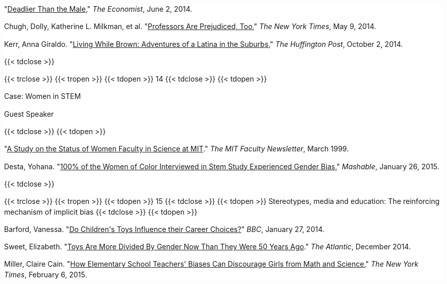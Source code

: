 
"[Deadlier Than the Male](http://www.economist.com/news/science-and-technology/21603243-hurricanes-womens-names-seem-kill-more-do-those-mens-deadlier?fsrc=scn%2Ffb%2Fte%2Fbl%2Fed%2Fdeadlierhtanthemale)," _The Economist_, June 2, 2014.

Chugh, Dolly, Katherine L. Milkman, et al. "[Professors Are Prejudiced, Too](http://www.nytimes.com/2014/05/11/opinion/sunday/professors-are-prejudiced-too.html?_r=3)," _The New York Times_, May 9, 2014.

Kerr, Anna Giraldo. "[Living While Brown: Adventures of a Latina in the Suburbs](http://www.huffingtonpost.com/anna-giraldo-kerr/living-while-brown-advent_b_5908118.html?ir=India&adsSiteOverride=in)," _The Huffington Post_, October 2, 2014.


{{< tdclose >}}

{{< trclose >}}
{{< tropen >}}
{{< tdopen >}}
14
{{< tdclose >}}
{{< tdopen >}}


Case: Women in STEM

Guest Speaker


{{< tdclose >}}
{{< tdopen >}}


"[A Study on the Status of Women Faculty in Science at MIT](http://web.mit.edu/fnl/women/women.html#The%20Study)." _The MIT Faculty Newsletter_, March 1999.

Desta, Yohana. "[100% of the Women of Color Interviewed in Stem Study Experienced Gender Bias](http://mashable.com/2015/01/26/women-of-color-stem-research/)," _Mashable_, January 26, 2015.


{{< tdclose >}}

{{< trclose >}}
{{< tropen >}}
{{< tdopen >}}
15
{{< tdclose >}}
{{< tdopen >}}
Stereotypes, media and education: The reinforcing mechanism of implicit bias
{{< tdclose >}}
{{< tdopen >}}


Barford, Vanessa. "[Do Children's Toys Influence their Career Choices?](http://www.bbc.com/news/magazine-25857895)" _BBC_, January 27, 2014.

Sweet, Elizabeth. "[Toys Are More Divided By Gender Now Than They Were 50 Years Ago](http://www.theatlantic.com/business/archive/2014/12/toys-are-more-divided-by-gender-now-than-they-were-50-years-ago/383556/)." _The Atlantic_, December 2014.

Miller, Claire Cain. "[How Elementary School Teachers' Biases Can Discourage Girls from Math and Science](http://www.nytimes.com/2015/02/07/upshot/how-elementary-school-teachers-biases-can-discourage-girls-from-math-and-science.html?abt=0002&abg=0)," _The New York Times_, February 6, 2015.
